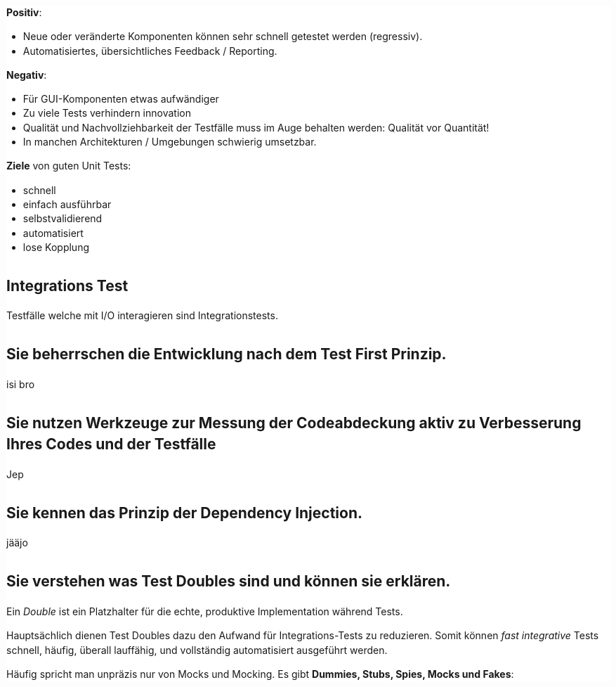 **Positiv**:

- Neue oder veränderte Komponenten können sehr schnell getestet werden (regressiv).
- Automatisiertes, übersichtliches Feedback / Reporting.

**Negativ**:

- Für GUI-Komponenten etwas aufwändiger
- Zu viele Tests verhindern innovation
- Qualität und Nachvollziehbarkeit der Testfälle muss im Auge behalten werden: Qualität vor Quantität!
- In manchen Architekturen / Umgebungen schwierig umsetzbar.

**Ziele** von guten Unit Tests:

- schnell
- einfach ausführbar
- selbstvalidierend
- automatisiert
- lose Kopplung

## Integrations Test

Testfälle welche mit I/O interagieren sind Integrationstests.

## Sie beherrschen die Entwicklung nach dem Test First Prinzip.

isi bro

## Sie nutzen Werkzeuge zur Messung der Codeabdeckung aktiv zu Verbesserung Ihres Codes und der Testfälle

Jep

## Sie kennen das Prinzip der Dependency Injection.

jääjo

## Sie verstehen was Test Doubles sind und können sie erklären.

Ein _Double_ ist ein Platzhalter für die echte, produktive Implementation während Tests.

Hauptsächlich dienen Test Doubles dazu den Aufwand für Integrations-Tests zu reduzieren.
Somit können _fast integrative_ Tests schnell, häufig, überall lauffähig, und vollständig automatisiert ausgeführt werden.

Häufig spricht man unpräzis nur von Mocks und Mocking.
Es gibt **Dummies, Stubs, Spies, Mocks und Fakes**:
